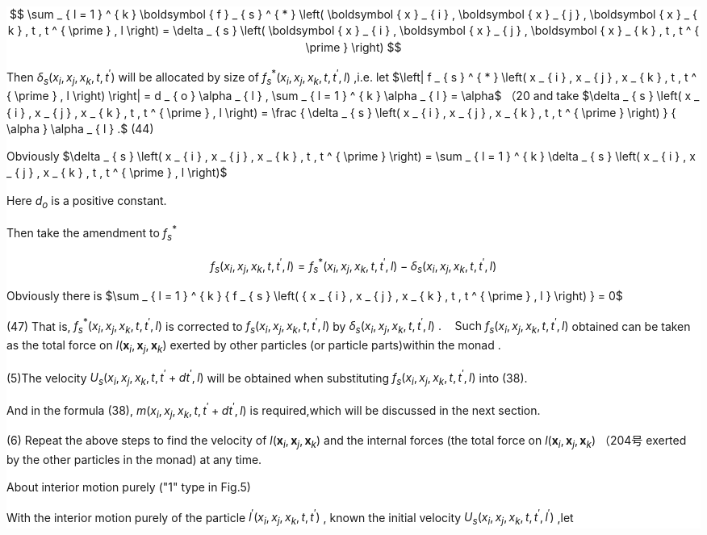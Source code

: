 $$
\sum _ { l = 1 } ^ { k } \boldsymbol { f } _ { s } ^ { * } \left( \boldsymbol { x } _ { i } , \boldsymbol { x } _ { j } , \boldsymbol { x } _ { k } , t , t ^ { \prime } , l \right) = \delta _ { s } \left( \boldsymbol { x } _ { i } , \boldsymbol { x } _ { j } , \boldsymbol { x } _ { k } , t , t ^ { \prime } \right)
$$

Then $\delta _ { s } \left( x _ { i } , x _ { j } , x _ { k } , t , t ^ { \prime } \right)$ will be allocated by size of $f _ { s } ^ { * } \left( x _ { i } , x _ { j } , x _ { k } , t , t ^ { \prime } , l \right)$ ,i.e. let $\left| f _ { s } ^ { * } \left( x _ { i } , x _ { j } , x _ { k } , t , t ^ { \prime } , l \right) \right| = d _ { o } \alpha _ { l } , \sum _ { l = 1 } ^ { k } \alpha _ { l } = \alpha$ （20 and take $\delta _ { s } \left( x _ { i } , x _ { j } , x _ { k } , t , t ^ { \prime } , l \right) = \frac { \delta _ { s } \left( x _ { i } , x _ { j } , x _ { k } , t , t ^ { \prime } \right) } { \alpha } \alpha _ { l } .$ (44)

Obviously $\delta _ { s } \left( x _ { i } , x _ { j } , x _ { k } , t , t ^ { \prime } \right) = \sum _ { l = 1 } ^ { k } \delta _ { s } \left( x _ { i } , x _ { j } , x _ { k } , t , t ^ { \prime } , l \right)$

Here $d _ { o }$ is a positive constant.

Then take the amendment to $f _ { s } ^ { * }$

$$
f _ { s } \left( x _ { i } , x _ { j } , x _ { k } , t , t ^ { \prime } , l \right) = f _ { s } ^ { * } \left( x _ { i } , x _ { j } , x _ { k } , t , t ^ { \prime } , l \right) - \delta _ { s } \left( x _ { i } , x _ { j } , x _ { k } , t , t ^ { \prime } , l \right)
$$

Obviously there is $\sum _ { l = 1 } ^ { k } { f _ { s } \left( { x _ { i } , x _ { j } , x _ { k } , t , t ^ { \prime } , l } \right) } = 0$

(47) That is, $f _ { s } ^ { * } \left( x _ { i } , x _ { j } , x _ { k } , t , t ^ { \prime } , l \right)$ is corrected to $f _ { s } \left( x _ { i } , x _ { j } , x _ { k } , t , t ^ { \prime } , l \right)$ by $\delta _ { s } \left( x _ { i } , x _ { j } , x _ { k } , t , t ^ { \prime } , l \right) \ . \quad \mathrm { S u c h } \ f _ { s } \left( x _ { i } , x _ { j } , x _ { k } , t , t ^ { \prime } , l \right)$ obtained can be taken as the total force on $l \left( \boldsymbol { x } _ { i } , \boldsymbol { x } _ { j } , \boldsymbol { x } _ { k } \right)$ exerted by other particles (or particle parts)within the monad .

(5)The velocity $U _ { s } \left( x _ { i } , x _ { j } , x _ { k } , t , t ^ { \prime } + d t ^ { \prime } , l \right)$ will be obtained when substituting $f _ { s } \left( x _ { i } , x _ { j } , x _ { k } , t , t ^ { \prime } , l \right)$ into (38).

And in the formula (38), $m \big ( x _ { i } , x _ { j } , x _ { k } , t , t ^ { \prime } { + } d t ^ { \prime } , l \big )$ is required,which will be discussed in the next section.

(6) Repeat the above steps to find the velocity of $l \left( \boldsymbol { x } _ { i } , \boldsymbol { x } _ { j } , \boldsymbol { x } _ { k } \right)$ and the internal forces (the total force on $l \left( \boldsymbol { x } _ { i } , \boldsymbol { x } _ { j } , \boldsymbol { x } _ { k } \right)$ （204号 exerted by the other particles in the monad) at any time.

About interior motion purely ("1" type in Fig.5)

With the interior motion purely of the particle $l ^ { \prime } \big ( x _ { i } , x _ { j } , x _ { k } , t , t ^ { \prime } \big )$ , known the initial velocity $U _ { s } \left( x _ { i } , x _ { j } , x _ { k } , t , t ^ { \prime } , l ^ { \prime } \right)$ ,let
